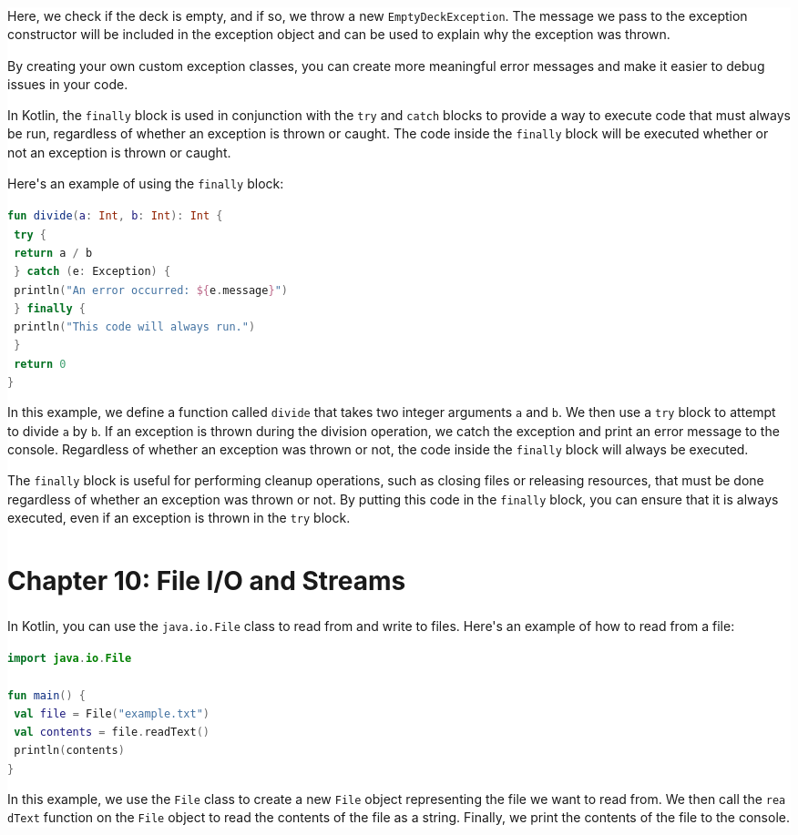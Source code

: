 Here, we check if the deck is empty, and if so, we throw a new `EmptyDeckException`. The message we pass to the exception constructor will be included in the exception object and can be used to explain why the exception was thrown.

By creating your own custom exception classes, you can create more meaningful error messages and make it easier to debug issues in your code.

In Kotlin, the `finally` block is used in conjunction with the `try` and `catch` blocks to provide a way to execute code that must always be run, regardless of whether an exception is thrown or caught. The code inside the `finally` block will be executed whether or not an exception is thrown or caught.

Here's an example of using the `finally` block:

```kotlin
fun divide(a: Int, b: Int): Int {
 try {
 return a / b
 } catch (e: Exception) {
 println("An error occurred: ${e.message}")
 } finally {
 println("This code will always run.")
 }
 return 0
}
```

In this example, we define a function called `divide` that takes two integer arguments `a` and `b`. We then use a `try` block to attempt to divide `a` by `b`. If an exception is thrown during the division operation, we catch the exception and print an error message to the console. Regardless of whether an exception was thrown or not, the code inside the `finally` block will always be executed.

The `finally` block is useful for performing cleanup operations, such as closing files or releasing resources, that must be done regardless of whether an exception was thrown or not. By putting this code in the `finally` block, you can ensure that it is always executed, even if an exception is thrown in the `try` block.

# Chapter 10: File I/O and Streams

In Kotlin, you can use the `java.io.File` class to read from and write to files. Here's an example of how to read from a file:

```kotlin
import java.io.File

fun main() {
 val file = File("example.txt")
 val contents = file.readText()
 println(contents)
}
```

In this example, we use the `File` class to create a new `File` object representing the file we want to read from. We then call the `readText` function on the `File` object to read the contents of the file as a string. Finally, we print the contents of the file to the console.
